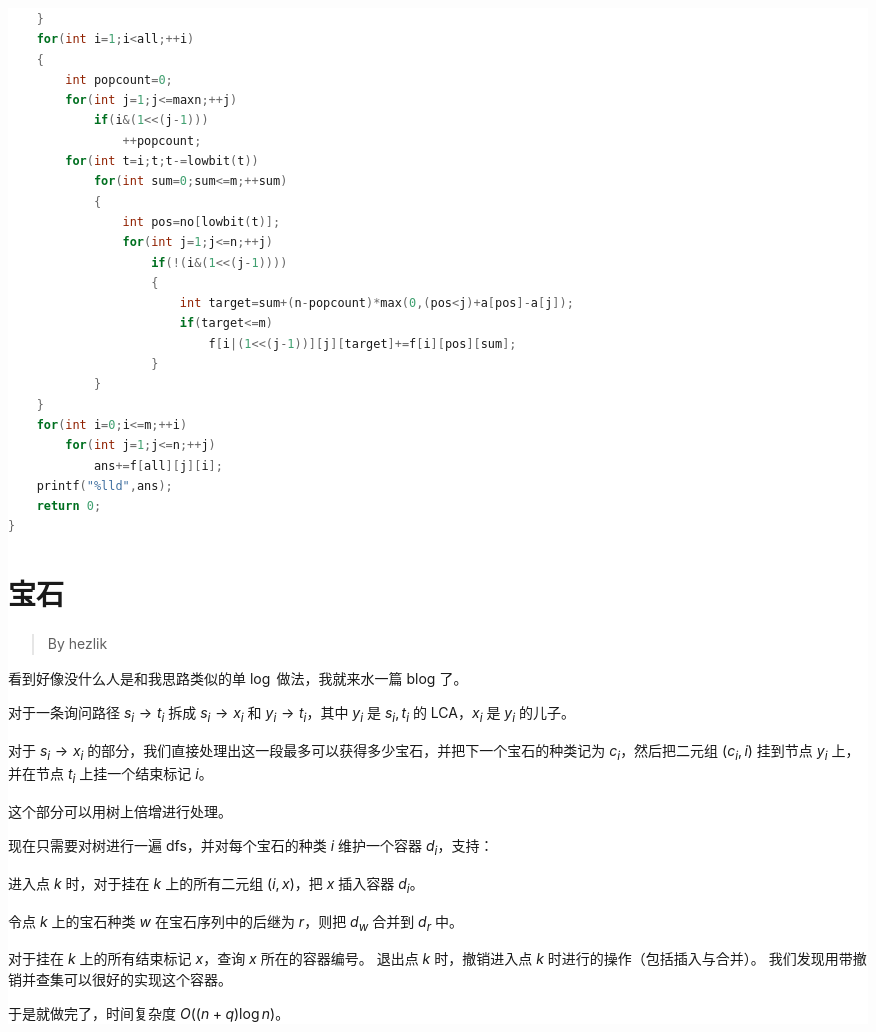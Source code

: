 ```cpp
	}
	for(int i=1;i<all;++i)
	{
		int popcount=0;
		for(int j=1;j<=maxn;++j)
			if(i&(1<<(j-1)))
				++popcount;
		for(int t=i;t;t-=lowbit(t))
			for(int sum=0;sum<=m;++sum)
			{
				int pos=no[lowbit(t)];
				for(int j=1;j<=n;++j)
					if(!(i&(1<<(j-1))))
					{
						int target=sum+(n-popcount)*max(0,(pos<j)+a[pos]-a[j]);
						if(target<=m)
							f[i|(1<<(j-1))][j][target]+=f[i][pos][sum];
					}
			}
	}
	for(int i=0;i<=m;++i)
		for(int j=1;j<=n;++j)
			ans+=f[all][j][i];
	printf("%lld",ans);
	return 0;
}
```

# 宝石

> By hezlik

看到好像没什么人是和我思路类似的单 $\log$ 做法，我就来水一篇 blog 了。

对于一条询问路径 $s_i\rightarrow t_i$ 拆成 $s_i\rightarrow x_i$ 和 $y_i\rightarrow t_i$，其中 $y_i$ 是 $s_i,t_i$ 的 LCA，$x_i$ 是 $y_i$ 的儿子。

对于 $s_i\rightarrow x_i$ 的部分，我们直接处理出这一段最多可以获得多少宝石，并把下一个宝石的种类记为 $c_i$，然后把二元组 $(c_i,i)$ 挂到节点 $y_i$ 上，并在节点 $t_i$ 上挂一个结束标记 $i$。

这个部分可以用树上倍增进行处理。

现在只需要对树进行一遍 dfs，并对每个宝石的种类 $i$ 维护一个容器 $d_i$，支持：

进入点 $k$ 时，对于挂在 $k$ 上的所有二元组 $(i,x)$，把 $x$ 插入容器 $d_i$。

令点 $k$ 上的宝石种类 $w$ 在宝石序列中的后继为 $r$，则把 $d_{w}$ 合并到 $d_{r}$ 中。

对于挂在 $k$ 上的所有结束标记 $x$，查询 $x$ 所在的容器编号。
退出点 $k$ 时，撤销进入点 $k$ 时进行的操作（包括插入与合并）。
我们发现用带撤销并查集可以很好的实现这个容器。

于是就做完了，时间复杂度 $O((n+q)\log n)$。
